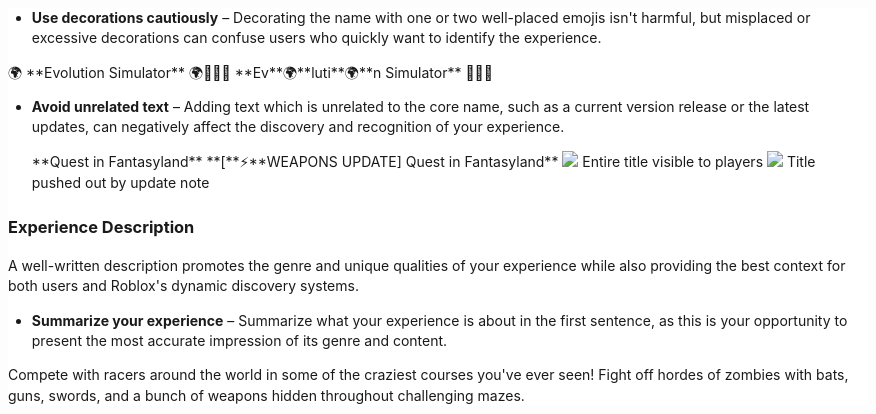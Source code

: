 - **Use decorations cautiously** &ndash; Decorating the name with one or two well-placed emojis isn't harmful, but misplaced or excessive decorations can confuse users who quickly want to identify the experience.

<Alert severity="success">
🌍 **Evolution Simulator** 🌍​
</Alert>
<Alert severity="error">
🐒🐬🐊 **Ev**🌍**luti**🌍**n Simulator** 🌷🍀🌿
</Alert>

- **Avoid unrelated text** &ndash; Adding text which is unrelated to the core name, such as a current version release or the latest updates, can negatively affect the discovery and recognition of your experience.

  <Alert severity="success">
  **Quest in Fantasyland**
  </Alert>
  <Alert severity="error">
  **[**⚡**WEAPONS UPDATE] Quest in Fantasyland**
  </Alert>

  <Grid container spacing={3} alignItems="flex-end">
  <Grid item xs={12} lg={4}>
  <img src="../../assets/publishing/experience-metadata/Experience-Title-Example-A.png" width="180" style={{marginBottom:"0px;"}} />
  <Alert severity="success">
  Entire title visible to players
  </Alert>
  </Grid>
  <Grid item xs={12} lg={4}>
  <img src="../../assets/publishing/experience-metadata/Experience-Title-Example-B.png" width="180" style={{marginBottom:"0px;"}} />
  <Alert severity="error">
  Title pushed out by update note
  </Alert>
  </Grid>
  </Grid>

### Experience Description

A well-written description promotes the genre and unique qualities of your experience while also providing the best context for both users and Roblox's dynamic discovery systems.

- **Summarize your experience** &ndash; Summarize what your experience is about in the first sentence, as this is your opportunity to present the most accurate impression of its genre and content.

<Alert severity="success">
Compete with racers around the world in some of the craziest courses you've ever seen!
</Alert>
<Alert severity="success">
Fight off hordes of zombies with bats, guns, swords, and a bunch of weapons hidden throughout challenging mazes.
</Alert>
